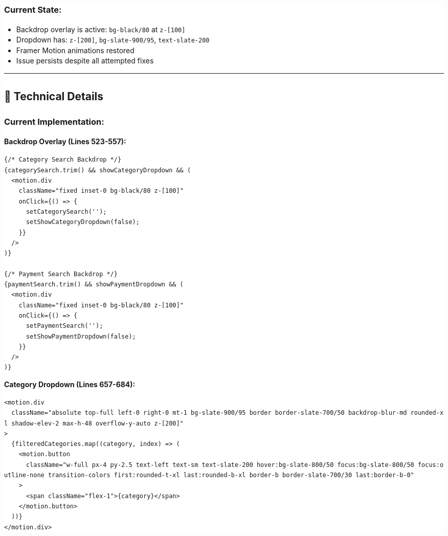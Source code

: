 ### Current State:
- Backdrop overlay is active: `bg-black/80` at `z-[100]`
- Dropdown has: `z-[200]`, `bg-slate-900/95`, `text-slate-200`
- Framer Motion animations restored
- Issue persists despite all attempted fixes

---

## 🔧 Technical Details

### Current Implementation:

**Backdrop Overlay (Lines 523-557):**
```tsx
{/* Category Search Backdrop */}
{categorySearch.trim() && showCategoryDropdown && (
  <motion.div
    className="fixed inset-0 bg-black/80 z-[100]"
    onClick={() => {
      setCategorySearch('');
      setShowCategoryDropdown(false);
    }}
  />
)}

{/* Payment Search Backdrop */}
{paymentSearch.trim() && showPaymentDropdown && (
  <motion.div
    className="fixed inset-0 bg-black/80 z-[100]"
    onClick={() => {
      setPaymentSearch('');
      setShowPaymentDropdown(false);
    }}
  />
)}
```

**Category Dropdown (Lines 657-684):**
```tsx
<motion.div
  className="absolute top-full left-0 right-0 mt-1 bg-slate-900/95 border border-slate-700/50 backdrop-blur-md rounded-xl shadow-elev-2 max-h-48 overflow-y-auto z-[200]"
>
  {filteredCategories.map((category, index) => (
    <motion.button
      className="w-full px-4 py-2.5 text-left text-sm text-slate-200 hover:bg-slate-800/50 focus:bg-slate-800/50 focus:outline-none transition-colors first:rounded-t-xl last:rounded-b-xl border-b border-slate-700/30 last:border-b-0"
    >
      <span className="flex-1">{category}</span>
    </motion.button>
  ))}
</motion.div>
```
